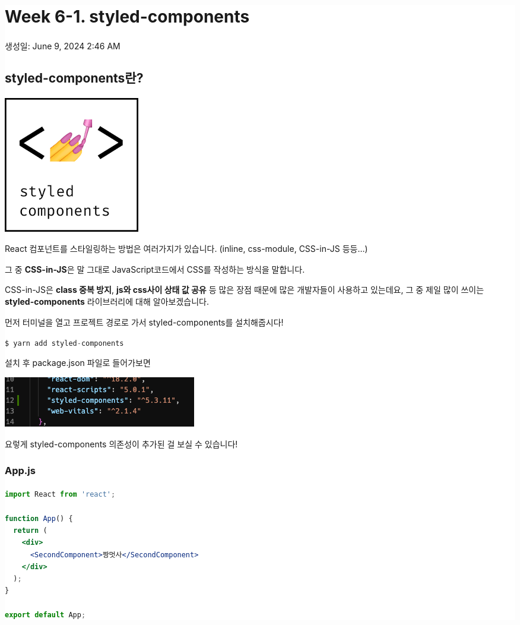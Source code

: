 # Week 6-1. styled-components

생성일: June 9, 2024 2:46 AM

## styled-components란?

![Untitled](Week%206-1%20styled-components%20bacd9fb3691e4c3bb24fd60daae4b1d7/Untitled.png)

React 컴포넌트를 스타일링하는 방법은 여러가지가 있습니다. (inline, css-module, CSS-in-JS 등등…)

그 중 **CSS-in-JS**은 말 그대로 JavaScript코드에서 CSS를 작성하는 방식을 말합니다. 

CSS-in-JS은 **class 중복 방지**, **js와 css사이 상태 값 공유** 등 많은 장점 때문에 많은 개발자들이 사용하고 있는데요, 그 중 제일 많이 쓰이는 **styled-components** 라이브러리에 대해 알아보겠습니다.

먼저 터미널을 열고 프로젝트 경로로 가서 styled-components를 설치해줍시다!

```jsx
$ yarn add styled-components
```

설치 후 package.json 파일로 들어가보면 

![Untitled](Week%206-1%20styled-components%20bacd9fb3691e4c3bb24fd60daae4b1d7/Untitled%201.png)

요렇게 styled-components 의존성이 추가된 걸 보실 수 있습니다!

### App.js

```jsx
import React from 'react';

function App() {
  return (
    <div>
      <SecondComponent>짱멋사</SecondComponent>
    </div>
  );
}

export default App;
```
